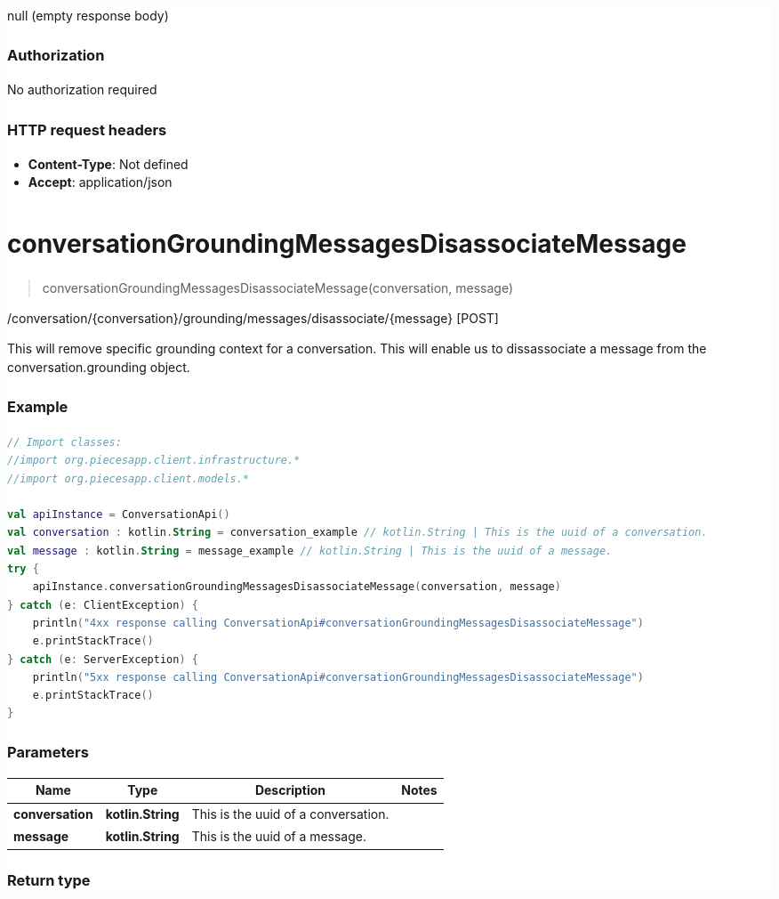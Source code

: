 null (empty response body)

### Authorization

No authorization required

### HTTP request headers

 - **Content-Type**: Not defined
 - **Accept**: application/json

<a name="conversationGroundingMessagesDisassociateMessage"></a>
# **conversationGroundingMessagesDisassociateMessage**
> conversationGroundingMessagesDisassociateMessage(conversation, message)

/conversation/{conversation}/grounding/messages/disassociate/{message} [POST]

This will remove specific grounding context for a conversation. This will enable us to dissassociate a message from the conversation.grounding object.

### Example
```kotlin
// Import classes:
//import org.piecesapp.client.infrastructure.*
//import org.piecesapp.client.models.*

val apiInstance = ConversationApi()
val conversation : kotlin.String = conversation_example // kotlin.String | This is the uuid of a conversation.
val message : kotlin.String = message_example // kotlin.String | This is the uuid of a message.
try {
    apiInstance.conversationGroundingMessagesDisassociateMessage(conversation, message)
} catch (e: ClientException) {
    println("4xx response calling ConversationApi#conversationGroundingMessagesDisassociateMessage")
    e.printStackTrace()
} catch (e: ServerException) {
    println("5xx response calling ConversationApi#conversationGroundingMessagesDisassociateMessage")
    e.printStackTrace()
}
```

### Parameters

Name | Type | Description  | Notes
------------- | ------------- | ------------- | -------------
 **conversation** | **kotlin.String**| This is the uuid of a conversation. |
 **message** | **kotlin.String**| This is the uuid of a message. |

### Return type
